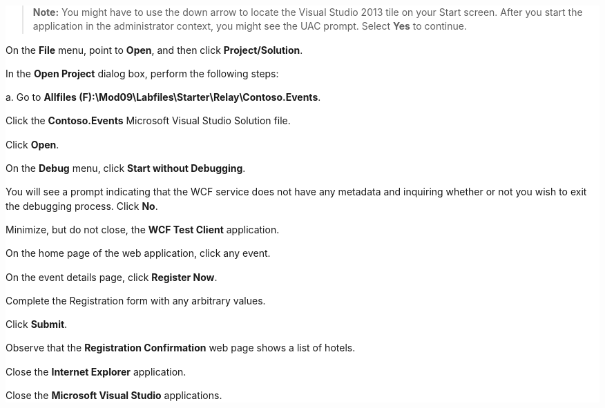 >  **Note:** You might have to use the down arrow
 to locate the Visual Studio 2013 tile on your Start screen. After you
 start the application in the administrator context, you might see the
 UAC prompt. Select **Yes** to continue.



On the **File** menu, point to
**Open**, and then click **Project/Solution**.


In the **Open Project** dialog 
box, perform the following steps:



a.  Go to **Allfiles (F):\\Mod09\\Labfiles\\Starter\\Relay\\Contoso.Events**.


Click the **Contoso.Events**
Microsoft Visual Studio Solution file.


Click **Open**.


On the **Debug** menu, click
**Start without Debugging**.


You will see a prompt
 indicating that the WCF service does not have any metadata and inquiring
 whether or not you wish to exit the debugging process. 
Click **No**.


Minimize, but do not close, the
**WCF Test Client** application.


On the home page of the web
 application, click any event.


On the event details page,
click **Register Now**.


Complete the Registration form 
with any arbitrary values.


Click **Submit**.


Observe that the **Registration
Confirmation** web page shows a list of hotels.


Close the **Internet Explorer**
application.


Close the **Microsoft Visual
Studio** applications.
